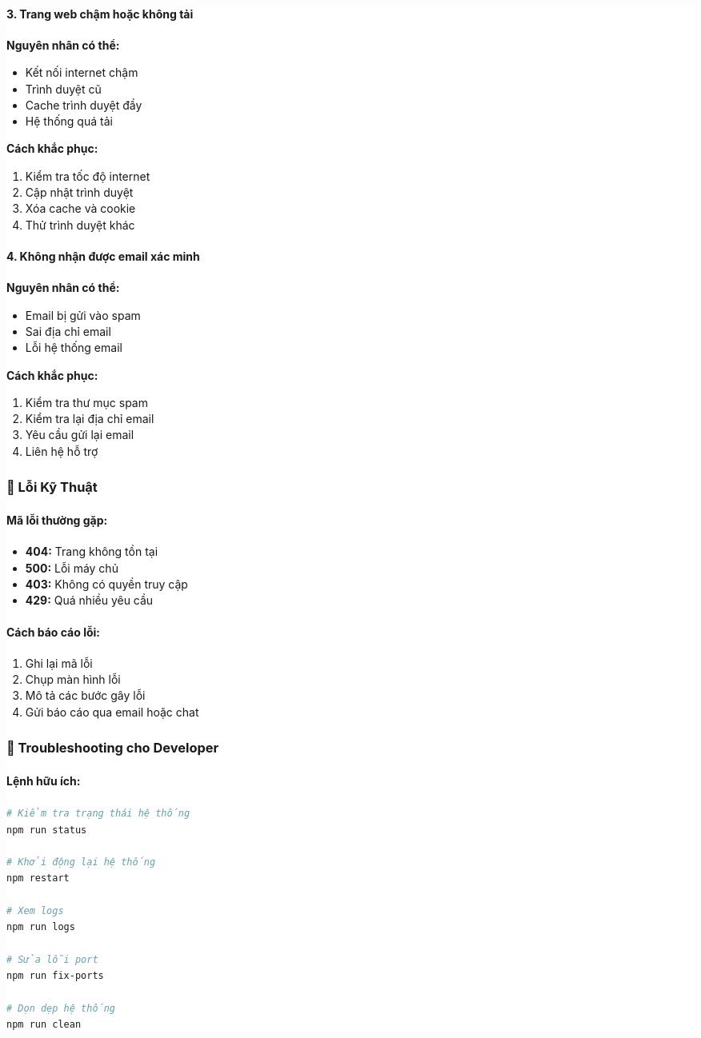 #### **3. Trang web chậm hoặc không tải**
**Nguyên nhân có thể:**
- Kết nối internet chậm
- Trình duyệt cũ
- Cache trình duyệt đầy
- Hệ thống quá tải

**Cách khắc phục:**
1. Kiểm tra tốc độ internet
2. Cập nhật trình duyệt
3. Xóa cache và cookie
4. Thử trình duyệt khác

#### **4. Không nhận được email xác minh**
**Nguyên nhân có thể:**
- Email bị gửi vào spam
- Sai địa chỉ email
- Lỗi hệ thống email

**Cách khắc phục:**
1. Kiểm tra thư mục spam
2. Kiểm tra lại địa chỉ email
3. Yêu cầu gửi lại email
4. Liên hệ hỗ trợ

### 🐛 Lỗi Kỹ Thuật

#### **Mã lỗi thường gặp:**
- **404:** Trang không tồn tại
- **500:** Lỗi máy chủ
- **403:** Không có quyền truy cập
- **429:** Quá nhiều yêu cầu

#### **Cách báo cáo lỗi:**
1. Ghi lại mã lỗi
2. Chụp màn hình lỗi
3. Mô tả các bước gây lỗi
4. Gửi báo cáo qua email hoặc chat

### 🔧 Troubleshooting cho Developer

#### **Lệnh hữu ích:**
```bash
# Kiểm tra trạng thái hệ thống
npm run status

# Khởi động lại hệ thống
npm restart

# Xem logs
npm run logs

# Sửa lỗi port
npm run fix-ports

# Dọn dẹp hệ thống
npm run clean
```
